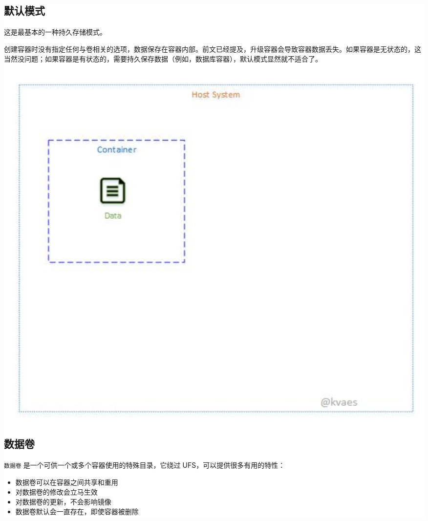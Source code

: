 ## 默认模式

这是最基本的一种持久存储模式。

创建容器时没有指定任何与卷相关的选项，数据保存在容器内部。前文已经提及，升级容器会导致容器数据丢失。如果容器是无状态的，这当然没问题；如果容器是有状态的，需要持久保存数据（例如，数据库容器），默认模式显然就不适合了。

![image-20240824000343575](../Linux/assets/image-20240824000343575.png)

## 数据卷

`数据卷` 是一个可供一个或多个容器使用的特殊目录，它绕过 UFS，可以提供很多有用的特性：

- 数据卷可以在容器之间共享和重用
- 对数据卷的修改会立马生效
- 对数据卷的更新，不会影响镜像
- 数据卷默认会一直存在，即使容器被删除
